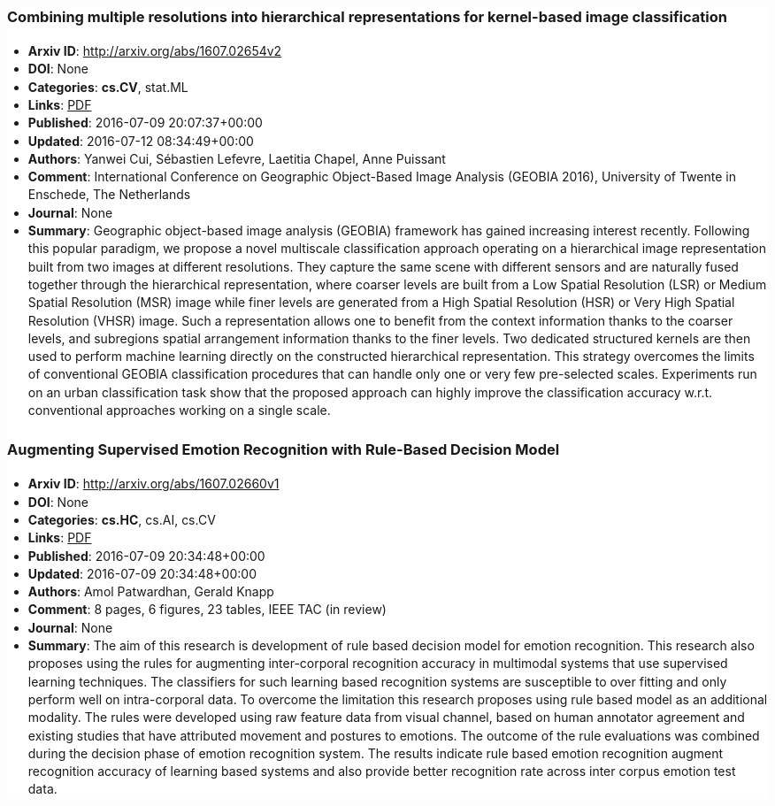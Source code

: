 

### Combining multiple resolutions into hierarchical representations for kernel-based image classification
- **Arxiv ID**: http://arxiv.org/abs/1607.02654v2
- **DOI**: None
- **Categories**: **cs.CV**, stat.ML
- **Links**: [PDF](http://arxiv.org/pdf/1607.02654v2)
- **Published**: 2016-07-09 20:07:37+00:00
- **Updated**: 2016-07-12 08:34:49+00:00
- **Authors**: Yanwei Cui, Sébastien Lefevre, Laetitia Chapel, Anne Puissant
- **Comment**: International Conference on Geographic Object-Based Image Analysis
  (GEOBIA 2016), University of Twente in Enschede, The Netherlands
- **Journal**: None
- **Summary**: Geographic object-based image analysis (GEOBIA) framework has gained increasing interest recently. Following this popular paradigm, we propose a novel multiscale classification approach operating on a hierarchical image representation built from two images at different resolutions. They capture the same scene with different sensors and are naturally fused together through the hierarchical representation, where coarser levels are built from a Low Spatial Resolution (LSR) or Medium Spatial Resolution (MSR) image while finer levels are generated from a High Spatial Resolution (HSR) or Very High Spatial Resolution (VHSR) image. Such a representation allows one to benefit from the context information thanks to the coarser levels, and subregions spatial arrangement information thanks to the finer levels. Two dedicated structured kernels are then used to perform machine learning directly on the constructed hierarchical representation. This strategy overcomes the limits of conventional GEOBIA classification procedures that can handle only one or very few pre-selected scales. Experiments run on an urban classification task show that the proposed approach can highly improve the classification accuracy w.r.t. conventional approaches working on a single scale.



### Augmenting Supervised Emotion Recognition with Rule-Based Decision Model
- **Arxiv ID**: http://arxiv.org/abs/1607.02660v1
- **DOI**: None
- **Categories**: **cs.HC**, cs.AI, cs.CV
- **Links**: [PDF](http://arxiv.org/pdf/1607.02660v1)
- **Published**: 2016-07-09 20:34:48+00:00
- **Updated**: 2016-07-09 20:34:48+00:00
- **Authors**: Amol Patwardhan, Gerald Knapp
- **Comment**: 8 pages, 6 figures, 23 tables, IEEE TAC (in review)
- **Journal**: None
- **Summary**: The aim of this research is development of rule based decision model for emotion recognition. This research also proposes using the rules for augmenting inter-corporal recognition accuracy in multimodal systems that use supervised learning techniques. The classifiers for such learning based recognition systems are susceptible to over fitting and only perform well on intra-corporal data. To overcome the limitation this research proposes using rule based model as an additional modality. The rules were developed using raw feature data from visual channel, based on human annotator agreement and existing studies that have attributed movement and postures to emotions. The outcome of the rule evaluations was combined during the decision phase of emotion recognition system. The results indicate rule based emotion recognition augment recognition accuracy of learning based systems and also provide better recognition rate across inter corpus emotion test data.



